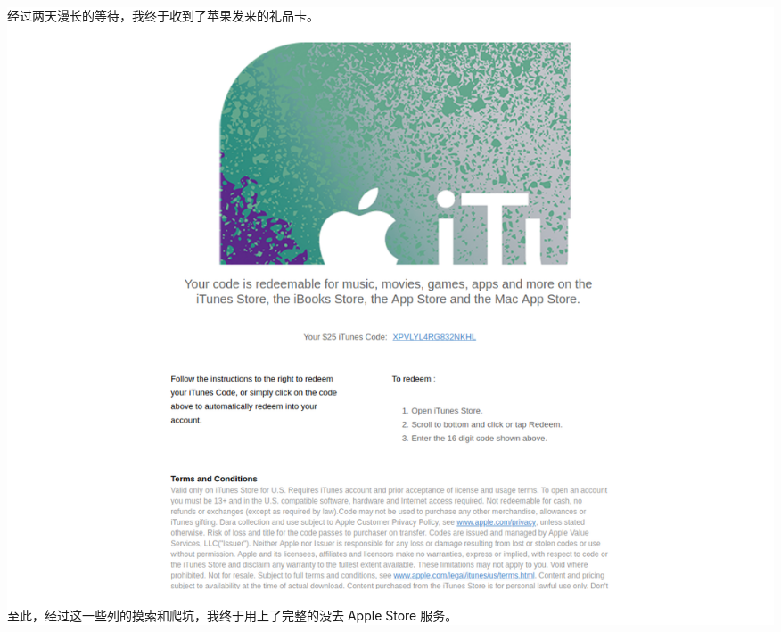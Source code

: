 
经过两天漫长的等待，我终于收到了苹果发来的礼品卡。

![](/img/post-content-apple-reply-4.png)


至此，经过这一些列的摸索和爬坑，我终于用上了完整的没去 Apple Store 服务。